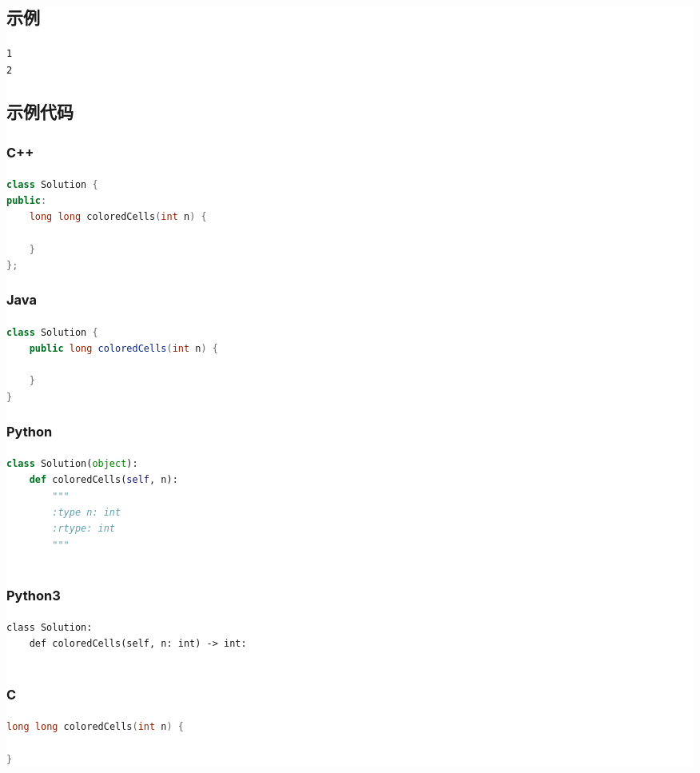## 示例

```
1
2
```

## 示例代码

### C++

```cpp
class Solution {
public:
    long long coloredCells(int n) {
        
    }
};
```

### Java

```java
class Solution {
    public long coloredCells(int n) {
        
    }
}
```

### Python

```python
class Solution(object):
    def coloredCells(self, n):
        """
        :type n: int
        :rtype: int
        """
        
```

### Python3

```python3
class Solution:
    def coloredCells(self, n: int) -> int:
        
```

### C

```c
long long coloredCells(int n) {
    
}
```
